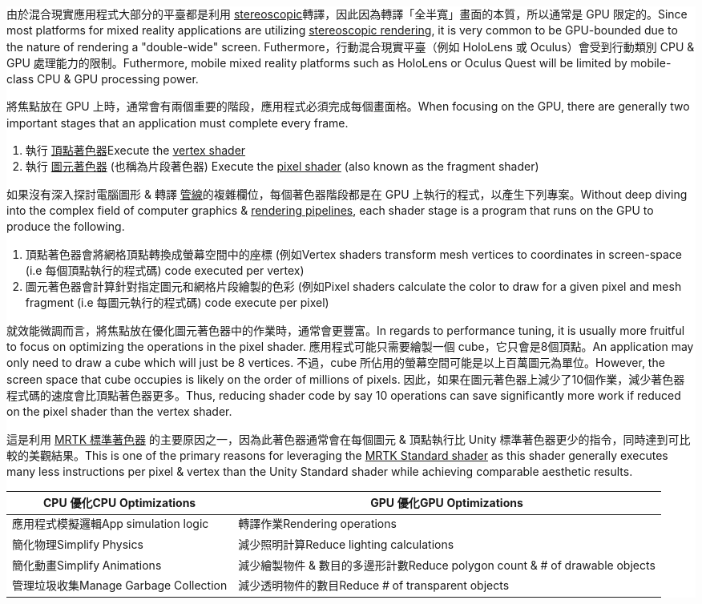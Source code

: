 <span data-ttu-id="d3a1d-188">由於混合現實應用程式大部分的平臺都是利用 [stereoscopic](https://en.wikipedia.org/wiki/Stereoscopy)轉譯，因此因為轉譯「全半寬」畫面的本質，所以通常是 GPU 限定的。</span><span class="sxs-lookup"><span data-stu-id="d3a1d-188">Since most platforms for mixed reality applications are utilizing [stereoscopic rendering](https://en.wikipedia.org/wiki/Stereoscopy), it is very common to be GPU-bounded due to the nature of rendering a "double-wide" screen.</span></span> <span data-ttu-id="d3a1d-189">Futhermore，行動混合現實平臺（例如 HoloLens 或 Oculus）會受到行動類別 CPU & GPU 處理能力的限制。</span><span class="sxs-lookup"><span data-stu-id="d3a1d-189">Futhermore, mobile mixed reality platforms such as HoloLens or Oculus Quest will be limited by mobile-class CPU & GPU processing power.</span></span>

<span data-ttu-id="d3a1d-190">將焦點放在 GPU 上時，通常會有兩個重要的階段，應用程式必須完成每個畫面格。</span><span class="sxs-lookup"><span data-stu-id="d3a1d-190">When focusing on the GPU, there are generally two important stages that an application must complete every frame.</span></span>

1. <span data-ttu-id="d3a1d-191">執行 [頂點著色器](https://en.wikipedia.org/wiki/Shader#Vertex_shaders)</span><span class="sxs-lookup"><span data-stu-id="d3a1d-191">Execute the [vertex shader](https://en.wikipedia.org/wiki/Shader#Vertex_shaders)</span></span>
2. <span data-ttu-id="d3a1d-192">執行 [圖元著色器](https://en.wikipedia.org/wiki/Shader#Pixel_shaders) (也稱為片段著色器) </span><span class="sxs-lookup"><span data-stu-id="d3a1d-192">Execute the [pixel shader](https://en.wikipedia.org/wiki/Shader#Pixel_shaders) (also known as the fragment shader)</span></span>

<span data-ttu-id="d3a1d-193">如果沒有深入探討電腦圖形 & 轉譯 [管線](https://en.wikipedia.org/wiki/Graphics_pipeline)的複雜欄位，每個著色器階段都是在 GPU 上執行的程式，以產生下列專案。</span><span class="sxs-lookup"><span data-stu-id="d3a1d-193">Without deep diving into the complex field of computer graphics & [rendering pipelines](https://en.wikipedia.org/wiki/Graphics_pipeline), each shader stage is a program that runs on the GPU to produce the following.</span></span>

1. <span data-ttu-id="d3a1d-194">頂點著色器會將網格頂點轉換成螢幕空間中的座標 (例如</span><span class="sxs-lookup"><span data-stu-id="d3a1d-194">Vertex shaders transform mesh vertices to coordinates in screen-space (i.e</span></span> <span data-ttu-id="d3a1d-195">每個頂點執行的程式碼) </span><span class="sxs-lookup"><span data-stu-id="d3a1d-195">code executed per vertex)</span></span>
2. <span data-ttu-id="d3a1d-196">圖元著色器會計算針對指定圖元和網格片段繪製的色彩 (例如</span><span class="sxs-lookup"><span data-stu-id="d3a1d-196">Pixel shaders calculate the color to draw for a given pixel and mesh fragment (i.e</span></span> <span data-ttu-id="d3a1d-197">每圖元執行的程式碼) </span><span class="sxs-lookup"><span data-stu-id="d3a1d-197">code execute per pixel)</span></span>

<span data-ttu-id="d3a1d-198">就效能微調而言，將焦點放在優化圖元著色器中的作業時，通常會更豐富。</span><span class="sxs-lookup"><span data-stu-id="d3a1d-198">In regards to performance tuning, it is usually more fruitful to focus on optimizing the operations in the pixel shader.</span></span> <span data-ttu-id="d3a1d-199">應用程式可能只需要繪製一個 cube，它只會是8個頂點。</span><span class="sxs-lookup"><span data-stu-id="d3a1d-199">An application may only need to draw a cube which will just be 8 vertices.</span></span> <span data-ttu-id="d3a1d-200">不過，cube 所佔用的螢幕空間可能是以上百萬圖元為單位。</span><span class="sxs-lookup"><span data-stu-id="d3a1d-200">However, the screen space that cube occupies is likely on the order of millions of pixels.</span></span> <span data-ttu-id="d3a1d-201">因此，如果在圖元著色器上減少了10個作業，減少著色器程式碼的速度會比頂點著色器更多。</span><span class="sxs-lookup"><span data-stu-id="d3a1d-201">Thus, reducing shader code by say 10 operations can save significantly more work if reduced on the pixel shader than the vertex shader.</span></span>

<span data-ttu-id="d3a1d-202">這是利用 [MRTK 標準著色器](../features/rendering/MRTKStandardShader.md) 的主要原因之一，因為此著色器通常會在每個圖元 & 頂點執行比 Unity 標準著色器更少的指令，同時達到可比較的美觀結果。</span><span class="sxs-lookup"><span data-stu-id="d3a1d-202">This is one of the primary reasons for leveraging the [MRTK Standard shader](../features/rendering/MRTKStandardShader.md) as this shader generally executes many less instructions per pixel & vertex than the Unity Standard shader while achieving comparable aesthetic results.</span></span>

|    <span data-ttu-id="d3a1d-203">CPU 優化</span><span class="sxs-lookup"><span data-stu-id="d3a1d-203">CPU Optimizations</span></span>      |             <span data-ttu-id="d3a1d-204">GPU 優化</span><span class="sxs-lookup"><span data-stu-id="d3a1d-204">GPU Optimizations</span></span>              |
|---------------------------|--------------------------------------------|
| <span data-ttu-id="d3a1d-205">應用程式模擬邏輯</span><span class="sxs-lookup"><span data-stu-id="d3a1d-205">App simulation logic</span></span>      | <span data-ttu-id="d3a1d-206">轉譯作業</span><span class="sxs-lookup"><span data-stu-id="d3a1d-206">Rendering operations</span></span> |
| <span data-ttu-id="d3a1d-207">簡化物理</span><span class="sxs-lookup"><span data-stu-id="d3a1d-207">Simplify Physics</span></span>          | <span data-ttu-id="d3a1d-208">減少照明計算</span><span class="sxs-lookup"><span data-stu-id="d3a1d-208">Reduce lighting calculations</span></span> |
| <span data-ttu-id="d3a1d-209">簡化動畫</span><span class="sxs-lookup"><span data-stu-id="d3a1d-209">Simplify Animations</span></span>       | <span data-ttu-id="d3a1d-210">減少繪製物件 & 數目的多邊形計數</span><span class="sxs-lookup"><span data-stu-id="d3a1d-210">Reduce polygon count & # of drawable objects</span></span> |
| <span data-ttu-id="d3a1d-211">管理垃圾收集</span><span class="sxs-lookup"><span data-stu-id="d3a1d-211">Manage Garbage Collection</span></span> | <span data-ttu-id="d3a1d-212">減少透明物件的數目</span><span class="sxs-lookup"><span data-stu-id="d3a1d-212">Reduce # of transparent objects</span></span> |